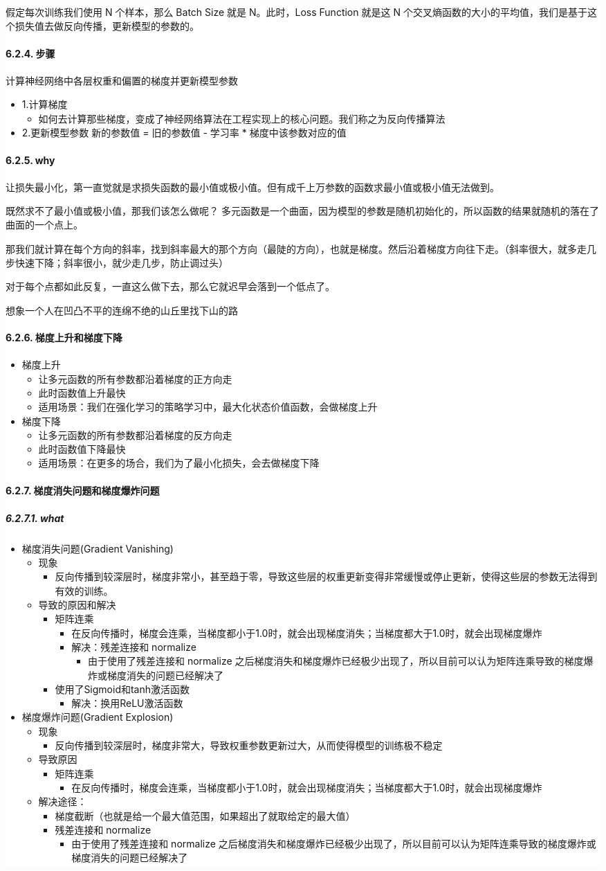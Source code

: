 假定每次训练我们使用 N 个样本，那么 Batch Size 就是 N。此时，Loss Function 就是这 N 个交叉熵函数的大小的平均值，我们是基于这个损失值去做反向传播，更新模型的参数的。

#### 6.2.4. 步骤
计算神经网络中各层权重和偏置的梯度并更新模型参数

- 1.计算梯度
    - 如何去计算那些梯度，变成了神经网络算法在工程实现上的核心问题。我们称之为反向传播算法
- 2.更新模型参数
新的参数值 = 旧的参数值 - 学习率 * 梯度中该参数对应的值

#### 6.2.5. why
让损失最小化，第一直觉就是求损失函数的最小值或极小值。但有成千上万参数的函数求最小值或极小值无法做到。

既然求不了最小值或极小值，那我们该怎么做呢？
多元函数是一个曲面，因为模型的参数是随机初始化的，所以函数的结果就随机的落在了曲面的一个点上。

那我们就计算在每个方向的斜率，找到斜率最大的那个方向（最陡的方向），也就是梯度。然后沿着梯度方向往下走。（斜率很大，就多走几步快速下降；斜率很小，就少走几步，防止调过头）

对于每个点都如此反复，一直这么做下去，那么它就迟早会落到一个低点了。

想象一个人在凹凸不平的连绵不绝的山丘里找下山的路

#### 6.2.6. 梯度上升和梯度下降
- 梯度上升
    - 让多元函数的所有参数都沿着梯度的正方向走
    - 此时函数值上升最快
    - 适用场景：我们在强化学习的策略学习中，最大化状态价值函数，会做梯度上升
- 梯度下降
    - 让多元函数的所有参数都沿着梯度的反方向走
    - 此时函数值下降最快
    - 适用场景：在更多的场合，我们为了最小化损失，会去做梯度下降

#### 6.2.7. 梯度消失问题和梯度爆炸问题
##### 6.2.7.1. what
- 梯度消失问题(Gradient Vanishing)
    - 现象
        - 反向传播到较深层时，梯度非常小，甚至趋于零，导致这些层的权重更新变得非常缓慢或停止更新，使得这些层的参数无法得到有效的训练。
    - 导致的原因和解决
        - 矩阵连乘
            - 在反向传播时，梯度会连乘，当梯度都小于1.0时，就会出现梯度消失；当梯度都大于1.0时，就会出现梯度爆炸
            - 解决：残差连接和 normalize
                - 由于使用了残差连接和 normalize 之后梯度消失和梯度爆炸已经极少出现了，所以目前可以认为矩阵连乘导致的梯度爆炸或梯度消失的问题已经解决了
        - 使用了Sigmoid和tanh激活函数
            - 解决：换用ReLU激活函数
- 梯度爆炸问题(Gradient  Explosion)
    - 现象
        - 反向传播到较深层时，梯度非常大，导致权重参数更新过大，从而使得模型的训练极不稳定
    - 导致原因
        - 矩阵连乘
            - 在反向传播时，梯度会连乘，当梯度都小于1.0时，就会出现梯度消失；当梯度都大于1.0时，就会出现梯度爆炸
    - 解决途径：
        - 梯度截断（也就是给一个最大值范围，如果超出了就取给定的最大值）
        - 残差连接和 normalize
            - 由于使用了残差连接和 normalize 之后梯度消失和梯度爆炸已经极少出现了，所以目前可以认为矩阵连乘导致的梯度爆炸或梯度消失的问题已经解决了
